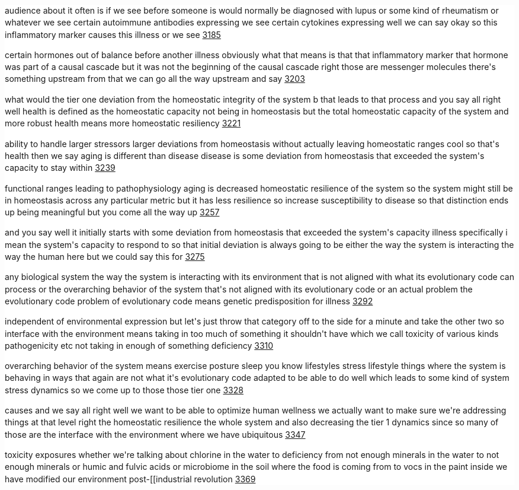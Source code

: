 audience about it often is if we see before someone is would normally be diagnosed with lupus or some kind of rheumatism or whatever we see certain autoimmune antibodies expressing we see certain cytokines expressing well we can say okay so this inflammatory marker causes this illness or we see [3185](https://www.youtube.com/watch?v=BIKDNStlnL4&t=3185.04s)

certain hormones out of balance before another illness obviously what that means is that that inflammatory marker that hormone was part of a causal cascade but it was not the beginning of the causal cascade right those are messenger molecules there's something upstream from that we can go all the way upstream and say [3203](https://www.youtube.com/watch?v=BIKDNStlnL4&t=3203.119s)

what would the tier one deviation from the homeostatic integrity of the system b that leads to that process and you say all right well health is defined as the homeostatic capacity not being in homeostasis but the total homeostatic capacity of the system and more robust health means more homeostatic resiliency [3221](https://www.youtube.com/watch?v=BIKDNStlnL4&t=3221.28s)

ability to handle larger stressors larger deviations from homeostasis without actually leaving homeostatic ranges cool so that's health then we say aging is different than disease disease is some deviation from homeostasis that exceeded the system's capacity to stay within [3239](https://www.youtube.com/watch?v=BIKDNStlnL4&t=3239.359s)

functional ranges leading to pathophysiology aging is decreased homeostatic resilience of the system so the system might still be in homeostasis across any particular metric but it has less resilience so increase susceptibility to disease so that distinction ends up being meaningful but you come all the way up [3257](https://www.youtube.com/watch?v=BIKDNStlnL4&t=3257.52s)

and you say well it initially starts with some deviation from homeostasis that exceeded the system's capacity illness specifically i mean the system's capacity to respond to so that initial deviation is always going to be either the way the system is interacting the way the human here but we could say this for [3275](https://www.youtube.com/watch?v=BIKDNStlnL4&t=3275.76s)

any biological system the way the system is interacting with its environment that is not aligned with what its evolutionary code can process or the overarching behavior of the system that's not aligned with its evolutionary code or an actual problem the evolutionary code problem of evolutionary code means genetic predisposition for illness [3292](https://www.youtube.com/watch?v=BIKDNStlnL4&t=3292.079s)

independent of environmental expression but let's just throw that category off to the side for a minute and take the other two so interface with the environment means taking in too much of something it shouldn't have which we call toxicity of various kinds pathogenicity etc not taking in enough of something deficiency [3310](https://www.youtube.com/watch?v=BIKDNStlnL4&t=3310.48s)

overarching behavior of the system means exercise posture sleep you know lifestyles stress lifestyle things where the system is behaving in ways that again are not what it's evolutionary code adapted to be able to do well which leads to some kind of system stress dynamics so we come up to those those tier one [3328](https://www.youtube.com/watch?v=BIKDNStlnL4&t=3328.319s)

causes and we say all right well we want to be able to optimize human wellness we actually want to make sure we're addressing things at that level right the homeostatic resilience the whole system and also decreasing the tier 1 dynamics since so many of those are the interface with the environment where we have ubiquitous [3347](https://www.youtube.com/watch?v=BIKDNStlnL4&t=3347.119s)

toxicity exposures whether we're talking about chlorine in the water to deficiency from not enough minerals in the water to not enough minerals or humic and fulvic acids or microbiome in the soil where the food is coming from to vocs in the paint inside we have modified our environment post-[[industrial revolution [3369](https://www.youtube.com/watch?v=BIKDNStlnL4&t=3369.44s)
